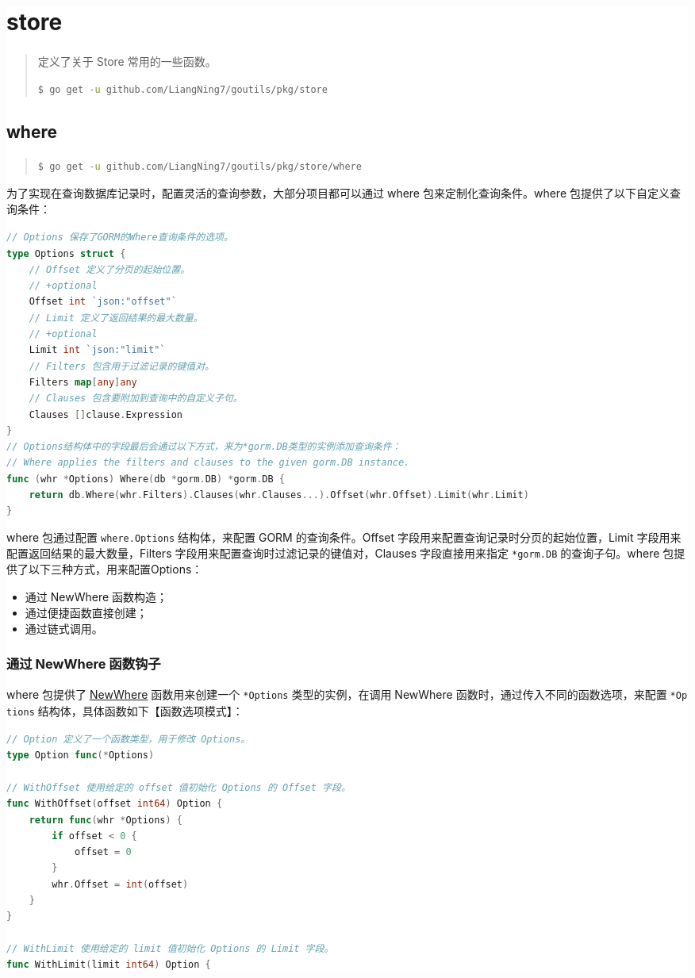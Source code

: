# store

> 定义了关于 Store 常用的一些函数。
>
> ```bash
> $ go get -u github.com/LiangNing7/goutils/pkg/store
> ```

## where

> ```bash
> $ go get -u github.com/LiangNing7/goutils/pkg/store/where
> ```

为了实现在查询数据库记录时，配置灵活的查询参数，大部分项目都可以通过 where 包来定制化查询条件。where 包提供了以下自定义查询条件：

```go
// Options 保存了GORM的Where查询条件的选项。  
type Options struct {  
    // Offset 定义了分页的起始位置。  
    // +optional  
    Offset int `json:"offset"`  
    // Limit 定义了返回结果的最大数量。  
    // +optional  
    Limit int `json:"limit"`  
    // Filters 包含用于过滤记录的键值对。  
    Filters map[any]any  
    // Clauses 包含要附加到查询中的自定义子句。  
    Clauses []clause.Expression  
}
// Options结构体中的字段最后会通过以下方式，来为*gorm.DB类型的实例添加查询条件：
// Where applies the filters and clauses to the given gorm.DB instance.
func (whr *Options) Where(db *gorm.DB) *gorm.DB {
    return db.Where(whr.Filters).Clauses(whr.Clauses...).Offset(whr.Offset).Limit(whr.Limit)
}
```

where 包通过配置 `where.Options` 结构体，来配置 GORM 的查询条件。Offset 字段用来配置查询记录时分页的起始位置，Limit 字段用来配置返回结果的最大数量，Filters 字段用来配置查询时过滤记录的键值对，Clauses 字段直接用来指定 `*gorm.DB` 的查询子句。where 包提供了以下三种方式，用来配置Options：

* 通过 NewWhere 函数构造；
* 通过便捷函数直接创建；
* 通过链式调用。

### 通过 NewWhere 函数钩子

where 包提供了 [NewWhere](https://github.com/LiangNing7/goutils/blob/master/pkg/store/where/where.go) 函数用来创建一个 `*Options` 类型的实例，在调用 NewWhere 函数时，通过传入不同的函数选项，来配置 `*Options` 结构体，具体函数如下【函数选项模式】：

```go
// Option 定义了一个函数类型，用于修改 Options。  
type Option func(*Options)  

// WithOffset 使用给定的 offset 值初始化 Options 的 Offset 字段。  
func WithOffset(offset int64) Option {  
    return func(whr *Options) {  
        if offset < 0 {  
            offset = 0  
        }  
        whr.Offset = int(offset)  
    }  
}  

// WithLimit 使用给定的 limit 值初始化 Options 的 Limit 字段。  
func WithLimit(limit int64) Option {  
```